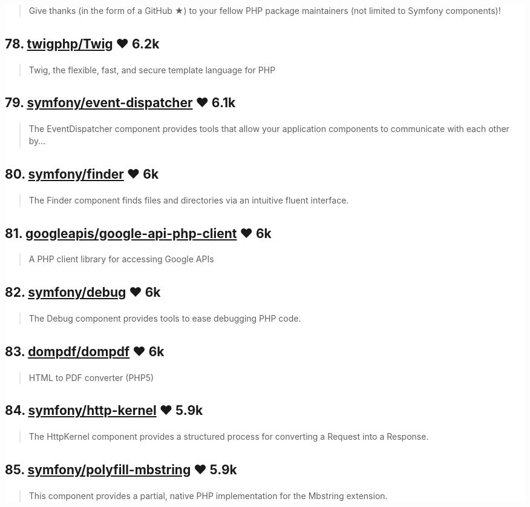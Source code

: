 > Give thanks (in the form of a GitHub ★) to your fellow PHP package maintainers (not limited to Symfony components)!
       

## 78. [twigphp/Twig](http://github.com/twigphp/Twig)  ♥️ 6.2k
         
> Twig, the flexible, fast, and secure template language for PHP
 

## 79. [symfony/event-dispatcher](http://github.com/symfony/event-dispatcher)  ♥️ 6.1k
         
> The EventDispatcher component provides tools that allow your application components to communicate with each other by…
       

## 80. [symfony/finder](http://github.com/symfony/finder)  ♥️ 6k
         
> The Finder component finds files and directories via an intuitive fluent interface.
       


## 81. [googleapis/google-api-php-client](http://github.com/googleapis/google-api-php-client)  ♥️ 6k
         
> A PHP client library for accessing Google APIs
       

## 82. [symfony/debug](http://github.com/symfony/debug)  ♥️ 6k
         
> The Debug component provides tools to ease debugging PHP code.
       

## 83. [dompdf/dompdf](http://github.com/dompdf/dompdf)  ♥️ 6k
         
> HTML to PDF converter (PHP5)
       

## 84. [symfony/http-kernel](http://github.com/symfony/http-kernel)  ♥️ 5.9k
         
> The HttpKernel component provides a structured process for converting a Request into a Response.
       

## 85. [symfony/polyfill-mbstring](http://github.com/symfony/polyfill-mbstring)  ♥️ 5.9k
         
> This component provides a partial, native PHP implementation for the Mbstring extension.
       
